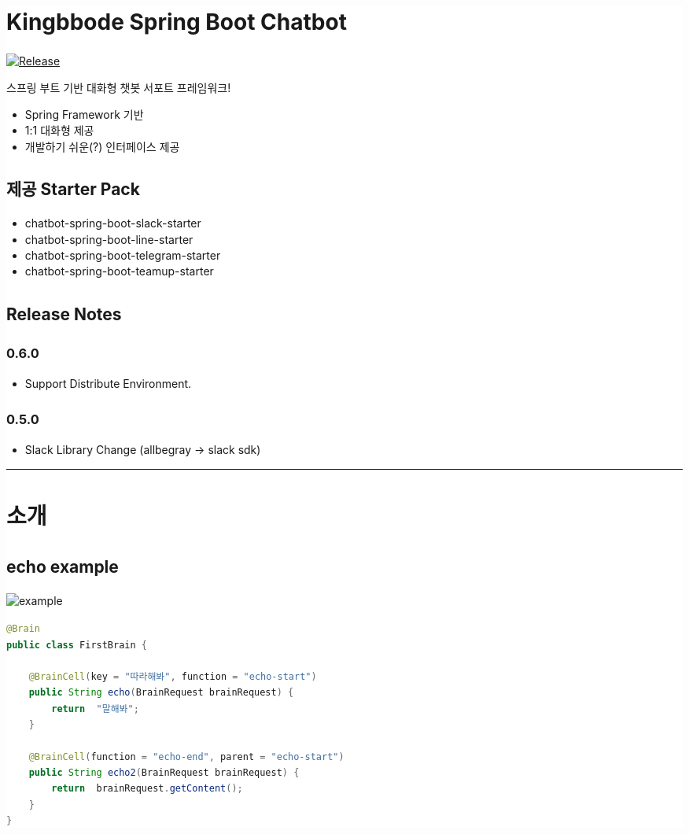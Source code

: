 # Kingbbode Spring Boot Chatbot

[![Release](https://jitpack.io/v/kingbbode/spring-boot-chatbot.svg)](https://jitpack.io/#kingbbode/spring-boot-chatbot)

스프링 부트 기반 대화형 챗봇 서포트 프레임워크!

- Spring Framework 기반
- 1:1 대화형 제공
- 개발하기 쉬운(?) 인터페이스 제공

## 제공 Starter Pack

- chatbot-spring-boot-slack-starter
- chatbot-spring-boot-line-starter
- chatbot-spring-boot-telegram-starter
- chatbot-spring-boot-teamup-starter

## Release Notes

### 0.6.0

- Support Distribute Environment.

### 0.5.0

- Slack Library Change (allbegray -> slack sdk)

---

# 소개

## echo example


![example](./img/example.png)

```java
@Brain
public class FirstBrain {

    @BrainCell(key = "따라해봐", function = "echo-start")
    public String echo(BrainRequest brainRequest) {
        return  "말해봐";
    }

    @BrainCell(function = "echo-end", parent = "echo-start")
    public String echo2(BrainRequest brainRequest) {
        return  brainRequest.getContent();
    }
}
```
